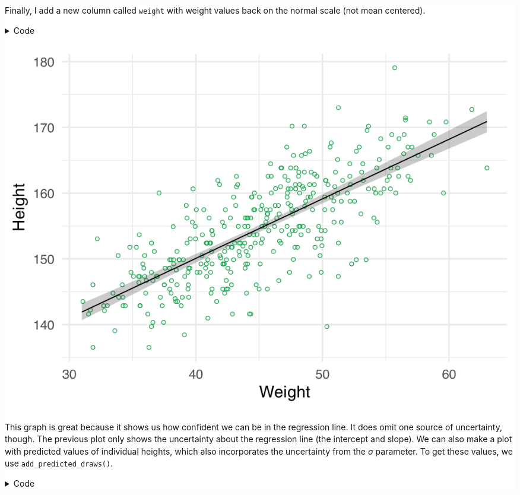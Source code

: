 Finally, I add a new column called `weight` with weight values back on
the normal scale (not mean centered).

<details class="code-fold"><summary>Code</summary></details>

![](../../../public/figures/18-bayesian-tutorial-simple-regression/weight-slope-1.svg)

This graph is great because it shows us how confident we can be in the
regression line. It does omit one source of uncertainty, though. The
previous plot only shows the uncertainty about the regression line (the
intercept and slope). We can also make a plot with predicted values of
individual heights, which also incorporates the uncertainty from the
<math>$\sigma$</math> parameter. To get these values, we use
`add_predicted_draws()`.

<details class="code-fold"><summary>Code</summary></details>
